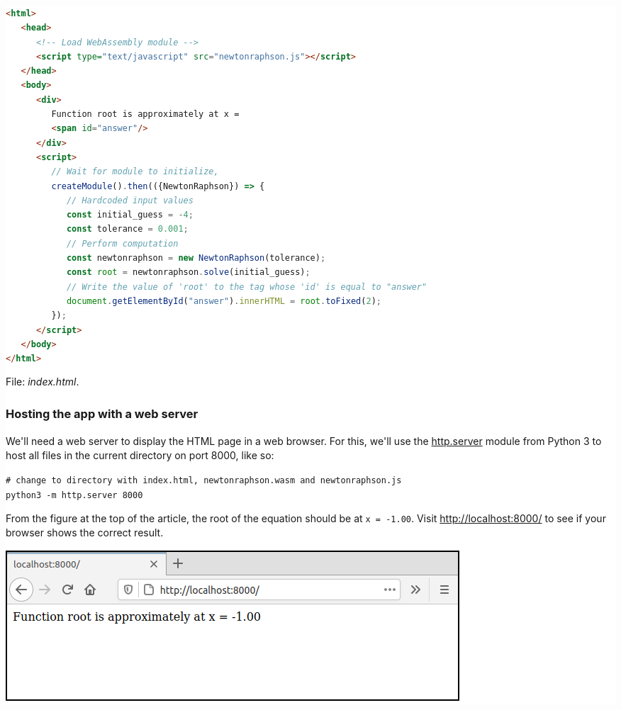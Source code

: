 ```html
<html>
   <head>
      <!-- Load WebAssembly module -->
      <script type="text/javascript" src="newtonraphson.js"></script>
   </head>
   <body>
      <div>
         Function root is approximately at x =
         <span id="answer"/>
      </div>
      <script>
         // Wait for module to initialize,
         createModule().then(({NewtonRaphson}) => {
            // Hardcoded input values
            const initial_guess = -4;
            const tolerance = 0.001;
            // Perform computation
            const newtonraphson = new NewtonRaphson(tolerance);
            const root = newtonraphson.solve(initial_guess);
            // Write the value of 'root' to the tag whose 'id' is equal to "answer"
            document.getElementById("answer").innerHTML = root.toFixed(2);
         });
      </script>
   </body>
</html>
```
File: _index.html_.

### Hosting the app with a web server

We'll need a web server to display the HTML page in a web browser. For this, we'll use the
[http.server](https://docs.python.org/3/library/http.server.html) module from Python 3 to host all files in the current directory on port 8000, like so:

```shell
# change to directory with index.html, newtonraphson.wasm and newtonraphson.js
python3 -m http.server 8000
```

From the figure at the top of the article, the root of the equation should be at `x = -1.00`. Visit
[http://localhost:8000/](http://localhost:8000/) to see if your browser shows the correct result.

![result.png](result.png)

